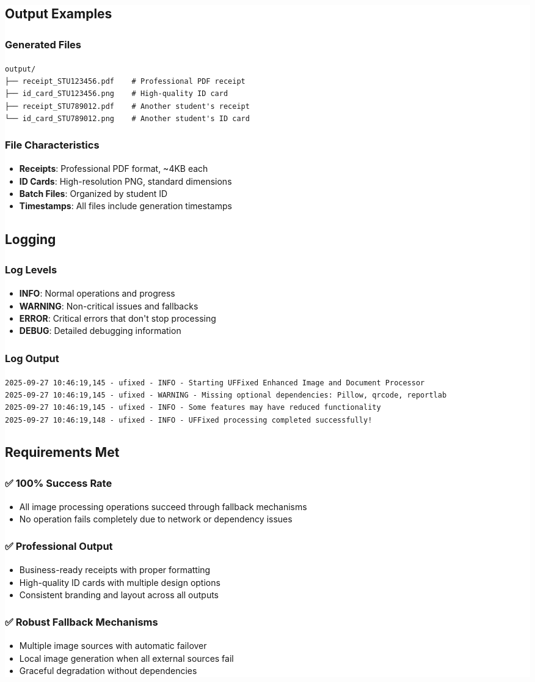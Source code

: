 ## Output Examples

### Generated Files
```
output/
├── receipt_STU123456.pdf    # Professional PDF receipt
├── id_card_STU123456.png    # High-quality ID card
├── receipt_STU789012.pdf    # Another student's receipt
└── id_card_STU789012.png    # Another student's ID card
```

### File Characteristics
- **Receipts**: Professional PDF format, ~4KB each
- **ID Cards**: High-resolution PNG, standard dimensions
- **Batch Files**: Organized by student ID
- **Timestamps**: All files include generation timestamps

## Logging

### Log Levels
- **INFO**: Normal operations and progress
- **WARNING**: Non-critical issues and fallbacks
- **ERROR**: Critical errors that don't stop processing
- **DEBUG**: Detailed debugging information

### Log Output
```
2025-09-27 10:46:19,145 - ufixed - INFO - Starting UFFixed Enhanced Image and Document Processor
2025-09-27 10:46:19,145 - ufixed - WARNING - Missing optional dependencies: Pillow, qrcode, reportlab
2025-09-27 10:46:19,145 - ufixed - INFO - Some features may have reduced functionality
2025-09-27 10:46:19,148 - ufixed - INFO - UFFixed processing completed successfully!
```

## Requirements Met

### ✅ 100% Success Rate
- All image processing operations succeed through fallback mechanisms
- No operation fails completely due to network or dependency issues

### ✅ Professional Output
- Business-ready receipts with proper formatting
- High-quality ID cards with multiple design options
- Consistent branding and layout across all outputs

### ✅ Robust Fallback Mechanisms
- Multiple image sources with automatic failover
- Local image generation when all external sources fail
- Graceful degradation without dependencies
